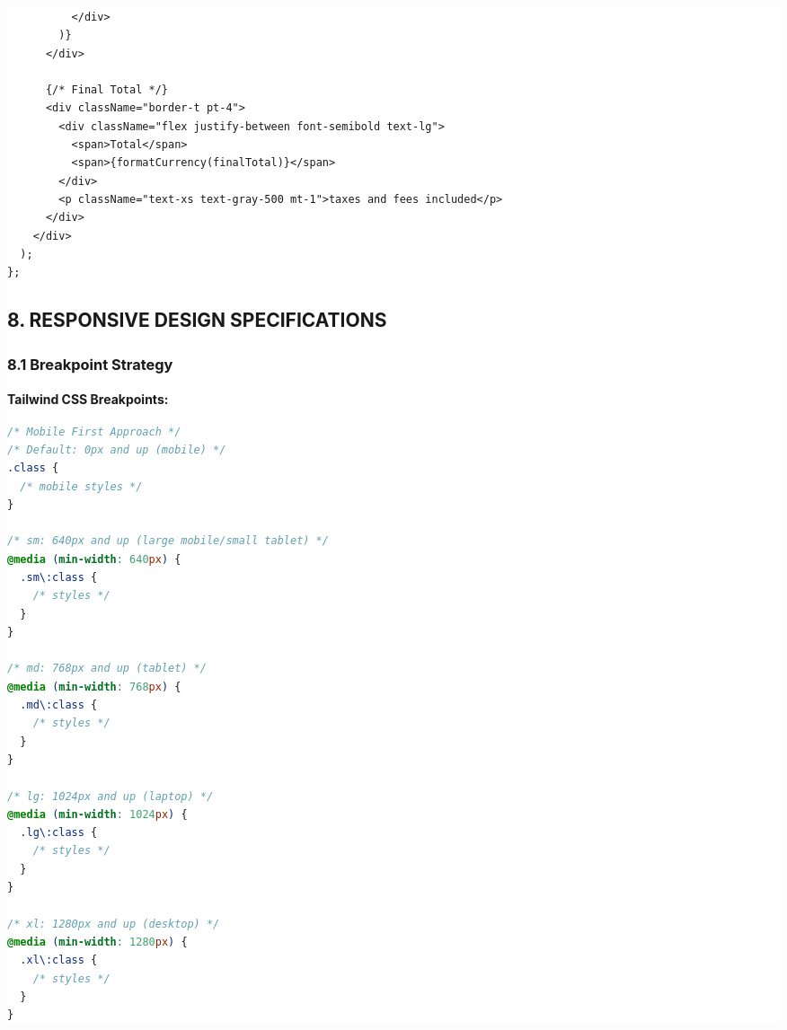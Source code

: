 ```tsx
          </div>
        )}
      </div>

      {/* Final Total */}
      <div className="border-t pt-4">
        <div className="flex justify-between font-semibold text-lg">
          <span>Total</span>
          <span>{formatCurrency(finalTotal)}</span>
        </div>
        <p className="text-xs text-gray-500 mt-1">taxes and fees included</p>
      </div>
    </div>
  );
};
```

## 8. RESPONSIVE DESIGN SPECIFICATIONS

### 8.1 Breakpoint Strategy

**Tailwind CSS Breakpoints:**

```css
/* Mobile First Approach */
/* Default: 0px and up (mobile) */
.class {
  /* mobile styles */
}

/* sm: 640px and up (large mobile/small tablet) */
@media (min-width: 640px) {
  .sm\:class {
    /* styles */
  }
}

/* md: 768px and up (tablet) */
@media (min-width: 768px) {
  .md\:class {
    /* styles */
  }
}

/* lg: 1024px and up (laptop) */
@media (min-width: 1024px) {
  .lg\:class {
    /* styles */
  }
}

/* xl: 1280px and up (desktop) */
@media (min-width: 1280px) {
  .xl\:class {
    /* styles */
  }
}
```
